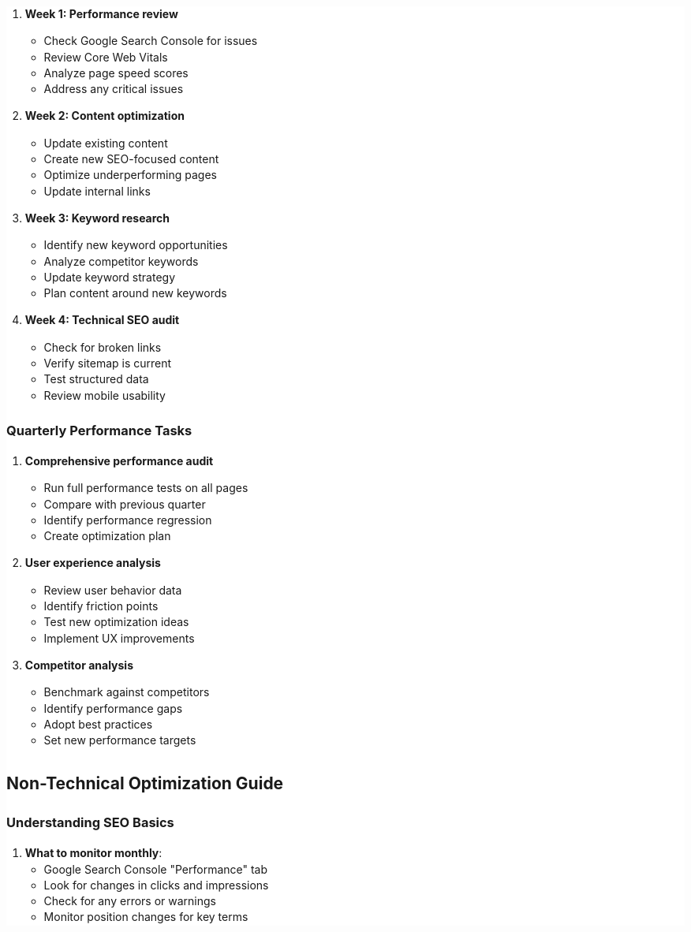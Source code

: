 1. **Week 1: Performance review**
   - Check Google Search Console for issues
   - Review Core Web Vitals
   - Analyze page speed scores
   - Address any critical issues

2. **Week 2: Content optimization**
   - Update existing content
   - Create new SEO-focused content
   - Optimize underperforming pages
   - Update internal links

3. **Week 3: Keyword research**
   - Identify new keyword opportunities
   - Analyze competitor keywords
   - Update keyword strategy
   - Plan content around new keywords

4. **Week 4: Technical SEO audit**
   - Check for broken links
   - Verify sitemap is current
   - Test structured data
   - Review mobile usability

### Quarterly Performance Tasks

1. **Comprehensive performance audit**
   - Run full performance tests on all pages
   - Compare with previous quarter
   - Identify performance regression
   - Create optimization plan

2. **User experience analysis**
   - Review user behavior data
   - Identify friction points
   - Test new optimization ideas
   - Implement UX improvements

3. **Competitor analysis**
   - Benchmark against competitors
   - Identify performance gaps
   - Adopt best practices
   - Set new performance targets

## Non-Technical Optimization Guide

### Understanding SEO Basics

1. **What to monitor monthly**:
   - Google Search Console "Performance" tab
   - Look for changes in clicks and impressions
   - Check for any errors or warnings
   - Monitor position changes for key terms
